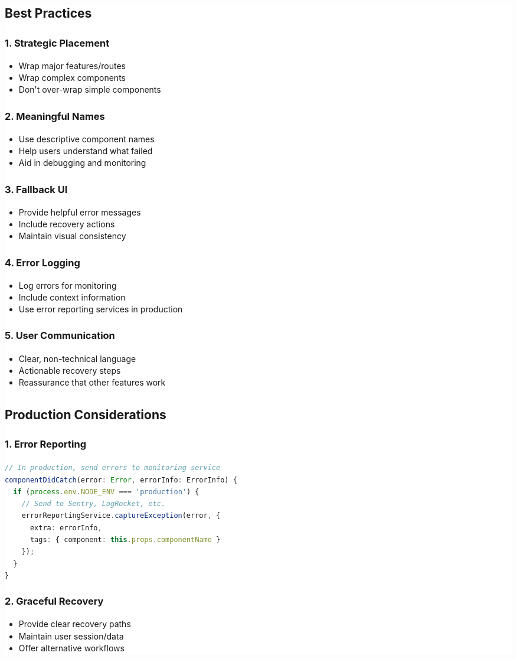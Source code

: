 
## Best Practices

### 1. **Strategic Placement**
- Wrap major features/routes
- Wrap complex components
- Don't over-wrap simple components

### 2. **Meaningful Names**
- Use descriptive component names
- Help users understand what failed
- Aid in debugging and monitoring

### 3. **Fallback UI**
- Provide helpful error messages
- Include recovery actions
- Maintain visual consistency

### 4. **Error Logging**
- Log errors for monitoring
- Include context information
- Use error reporting services in production

### 5. **User Communication**
- Clear, non-technical language
- Actionable recovery steps
- Reassurance that other features work

## Production Considerations

### 1. **Error Reporting**
```typescript
// In production, send errors to monitoring service
componentDidCatch(error: Error, errorInfo: ErrorInfo) {
  if (process.env.NODE_ENV === 'production') {
    // Send to Sentry, LogRocket, etc.
    errorReportingService.captureException(error, {
      extra: errorInfo,
      tags: { component: this.props.componentName }
    });
  }
}
```

### 2. **Graceful Recovery**
- Provide clear recovery paths
- Maintain user session/data
- Offer alternative workflows
